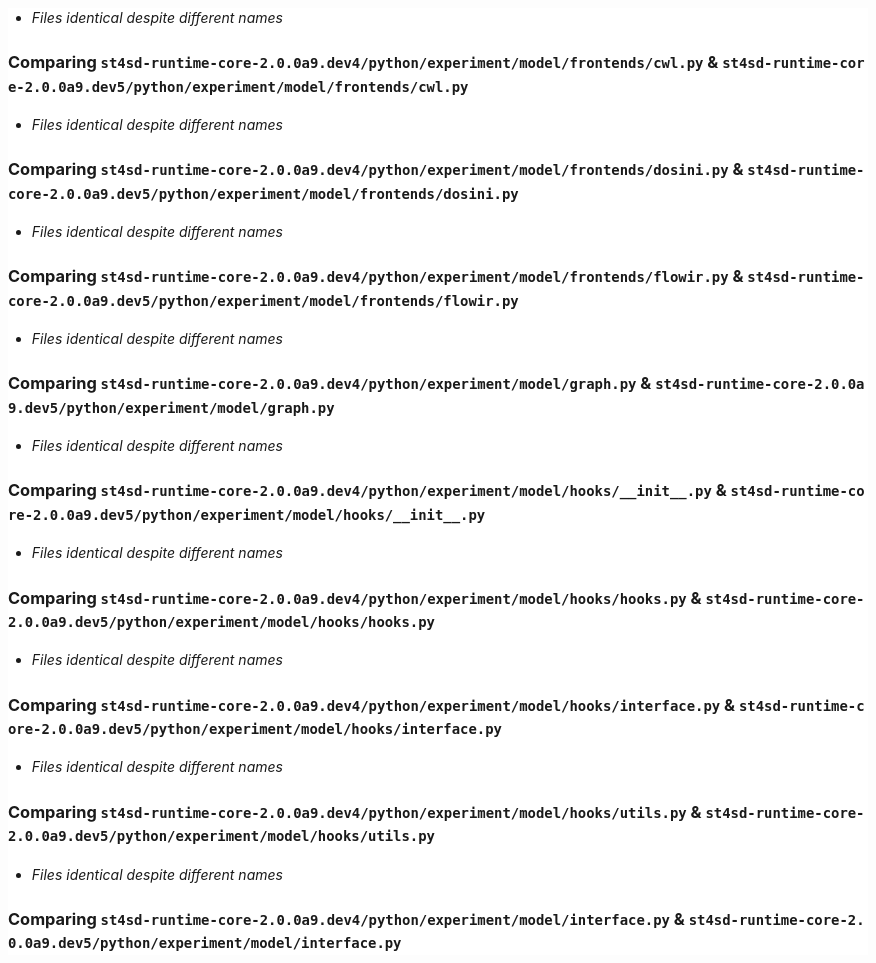  * *Files identical despite different names*

### Comparing `st4sd-runtime-core-2.0.0a9.dev4/python/experiment/model/frontends/cwl.py` & `st4sd-runtime-core-2.0.0a9.dev5/python/experiment/model/frontends/cwl.py`

 * *Files identical despite different names*

### Comparing `st4sd-runtime-core-2.0.0a9.dev4/python/experiment/model/frontends/dosini.py` & `st4sd-runtime-core-2.0.0a9.dev5/python/experiment/model/frontends/dosini.py`

 * *Files identical despite different names*

### Comparing `st4sd-runtime-core-2.0.0a9.dev4/python/experiment/model/frontends/flowir.py` & `st4sd-runtime-core-2.0.0a9.dev5/python/experiment/model/frontends/flowir.py`

 * *Files identical despite different names*

### Comparing `st4sd-runtime-core-2.0.0a9.dev4/python/experiment/model/graph.py` & `st4sd-runtime-core-2.0.0a9.dev5/python/experiment/model/graph.py`

 * *Files identical despite different names*

### Comparing `st4sd-runtime-core-2.0.0a9.dev4/python/experiment/model/hooks/__init__.py` & `st4sd-runtime-core-2.0.0a9.dev5/python/experiment/model/hooks/__init__.py`

 * *Files identical despite different names*

### Comparing `st4sd-runtime-core-2.0.0a9.dev4/python/experiment/model/hooks/hooks.py` & `st4sd-runtime-core-2.0.0a9.dev5/python/experiment/model/hooks/hooks.py`

 * *Files identical despite different names*

### Comparing `st4sd-runtime-core-2.0.0a9.dev4/python/experiment/model/hooks/interface.py` & `st4sd-runtime-core-2.0.0a9.dev5/python/experiment/model/hooks/interface.py`

 * *Files identical despite different names*

### Comparing `st4sd-runtime-core-2.0.0a9.dev4/python/experiment/model/hooks/utils.py` & `st4sd-runtime-core-2.0.0a9.dev5/python/experiment/model/hooks/utils.py`

 * *Files identical despite different names*

### Comparing `st4sd-runtime-core-2.0.0a9.dev4/python/experiment/model/interface.py` & `st4sd-runtime-core-2.0.0a9.dev5/python/experiment/model/interface.py`
